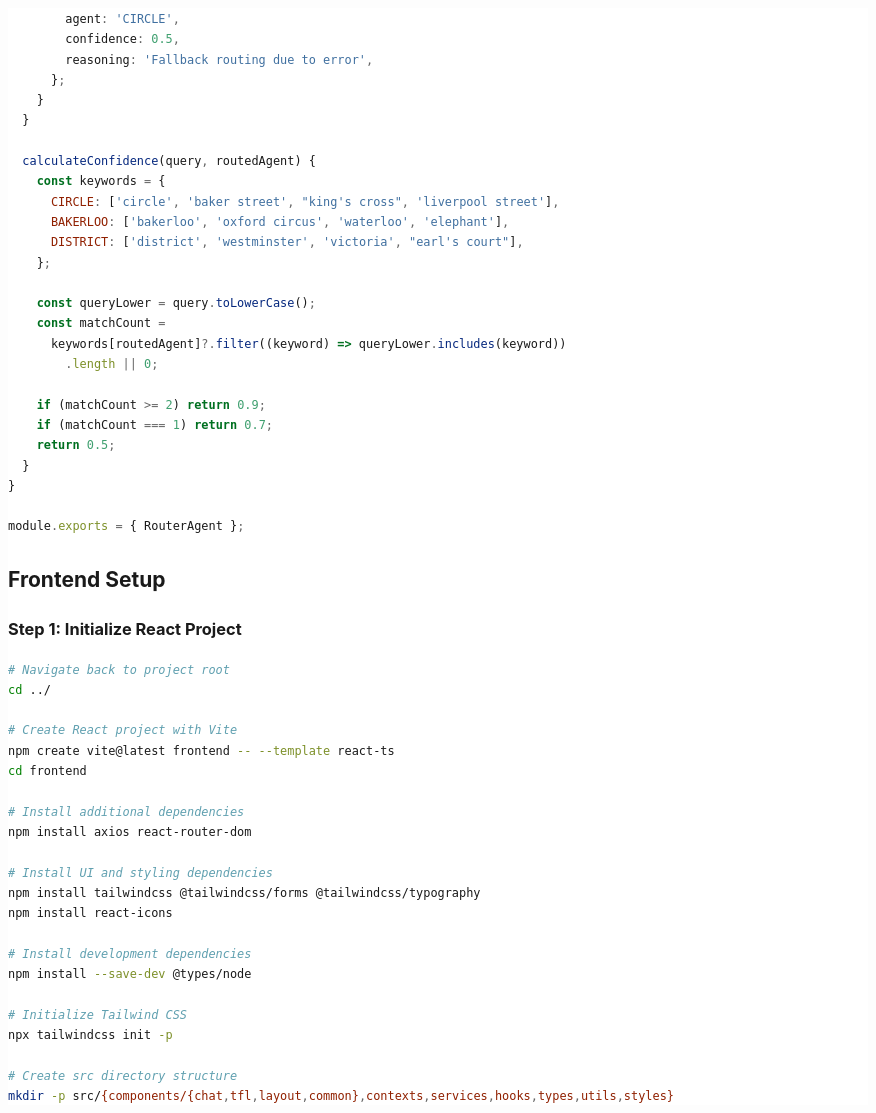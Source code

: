 ```javascript
        agent: 'CIRCLE',
        confidence: 0.5,
        reasoning: 'Fallback routing due to error',
      };
    }
  }

  calculateConfidence(query, routedAgent) {
    const keywords = {
      CIRCLE: ['circle', 'baker street', "king's cross", 'liverpool street'],
      BAKERLOO: ['bakerloo', 'oxford circus', 'waterloo', 'elephant'],
      DISTRICT: ['district', 'westminster', 'victoria', "earl's court"],
    };

    const queryLower = query.toLowerCase();
    const matchCount =
      keywords[routedAgent]?.filter((keyword) => queryLower.includes(keyword))
        .length || 0;

    if (matchCount >= 2) return 0.9;
    if (matchCount === 1) return 0.7;
    return 0.5;
  }
}

module.exports = { RouterAgent };
```

## Frontend Setup

### Step 1: Initialize React Project

```bash
# Navigate back to project root
cd ../

# Create React project with Vite
npm create vite@latest frontend -- --template react-ts
cd frontend

# Install additional dependencies
npm install axios react-router-dom

# Install UI and styling dependencies
npm install tailwindcss @tailwindcss/forms @tailwindcss/typography
npm install react-icons

# Install development dependencies
npm install --save-dev @types/node

# Initialize Tailwind CSS
npx tailwindcss init -p

# Create src directory structure
mkdir -p src/{components/{chat,tfl,layout,common},contexts,services,hooks,types,utils,styles}
```
